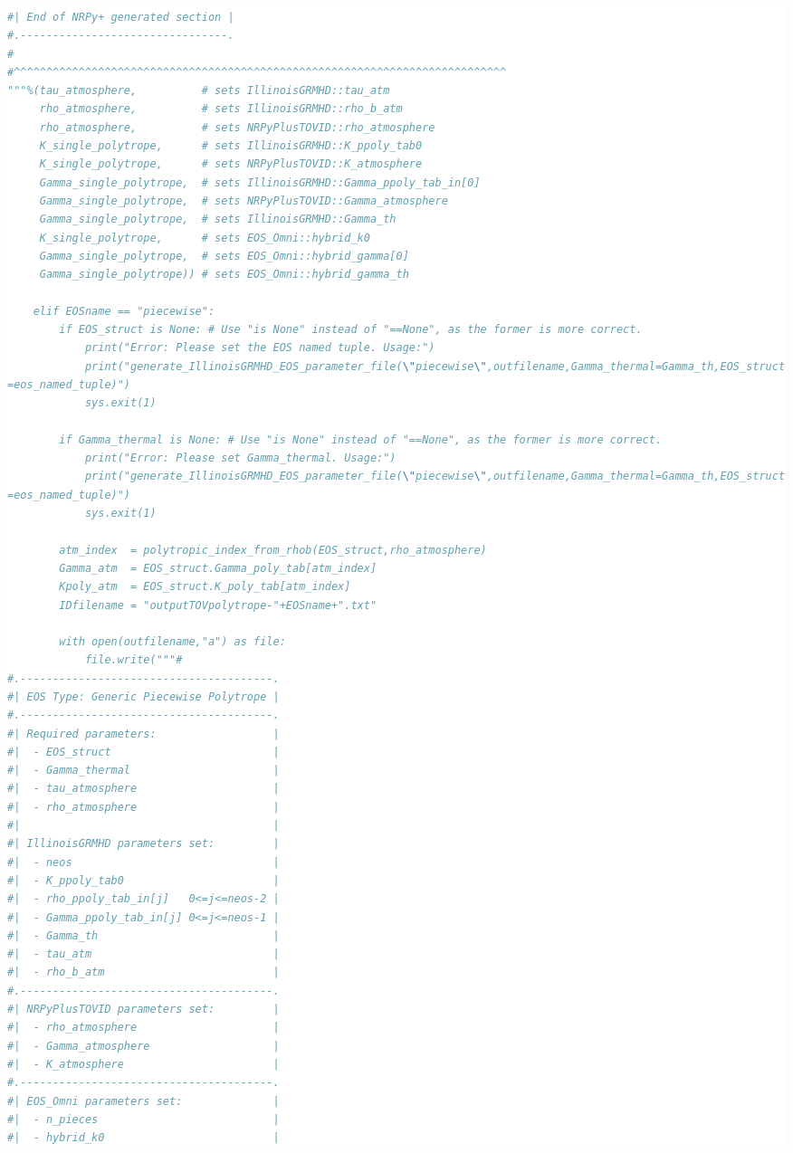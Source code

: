 ```python
#| End of NRPy+ generated section |
#.--------------------------------.
#
#^^^^^^^^^^^^^^^^^^^^^^^^^^^^^^^^^^^^^^^^^^^^^^^^^^^^^^^^^^^^^^^^^^^^^^^^^^^^
"""%(tau_atmosphere,          # sets IllinoisGRMHD::tau_atm
     rho_atmosphere,          # sets IllinoisGRMHD::rho_b_atm
     rho_atmosphere,          # sets NRPyPlusTOVID::rho_atmosphere
     K_single_polytrope,      # sets IllinoisGRMHD::K_ppoly_tab0
     K_single_polytrope,      # sets NRPyPlusTOVID::K_atmosphere
     Gamma_single_polytrope,  # sets IllinoisGRMHD::Gamma_ppoly_tab_in[0]
     Gamma_single_polytrope,  # sets NRPyPlusTOVID::Gamma_atmosphere
     Gamma_single_polytrope,  # sets IllinoisGRMHD::Gamma_th
     K_single_polytrope,      # sets EOS_Omni::hybrid_k0
     Gamma_single_polytrope,  # sets EOS_Omni::hybrid_gamma[0]
     Gamma_single_polytrope)) # sets EOS_Omni::hybrid_gamma_th

    elif EOSname == "piecewise":
        if EOS_struct is None: # Use "is None" instead of "==None", as the former is more correct.
            print("Error: Please set the EOS named tuple. Usage:")
            print("generate_IllinoisGRMHD_EOS_parameter_file(\"piecewise\",outfilename,Gamma_thermal=Gamma_th,EOS_struct=eos_named_tuple)")
            sys.exit(1)

        if Gamma_thermal is None: # Use "is None" instead of "==None", as the former is more correct.
            print("Error: Please set Gamma_thermal. Usage:")
            print("generate_IllinoisGRMHD_EOS_parameter_file(\"piecewise\",outfilename,Gamma_thermal=Gamma_th,EOS_struct=eos_named_tuple)")
            sys.exit(1)

        atm_index  = polytropic_index_from_rhob(EOS_struct,rho_atmosphere)
        Gamma_atm  = EOS_struct.Gamma_poly_tab[atm_index]
        Kpoly_atm  = EOS_struct.K_poly_tab[atm_index]
        IDfilename = "outputTOVpolytrope-"+EOSname+".txt"

        with open(outfilename,"a") as file:
            file.write("""#
#.---------------------------------------.
#| EOS Type: Generic Piecewise Polytrope |
#.---------------------------------------.
#| Required parameters:                  |
#|  - EOS_struct                         |
#|  - Gamma_thermal                      |
#|  - tau_atmosphere                     |
#|  - rho_atmosphere                     |
#|                                       |
#| IllinoisGRMHD parameters set:         |
#|  - neos                               |
#|  - K_ppoly_tab0                       |
#|  - rho_ppoly_tab_in[j]   0<=j<=neos-2 |
#|  - Gamma_ppoly_tab_in[j] 0<=j<=neos-1 |
#|  - Gamma_th                           |
#|  - tau_atm                            |
#|  - rho_b_atm                          |
#.---------------------------------------.
#| NRPyPlusTOVID parameters set:         |
#|  - rho_atmosphere                     |
#|  - Gamma_atmosphere                   |
#|  - K_atmosphere                       |
#.---------------------------------------.
#| EOS_Omni parameters set:              |
#|  - n_pieces                           |
#|  - hybrid_k0                          |
```

[comment]: <> (Introduction: TODO)